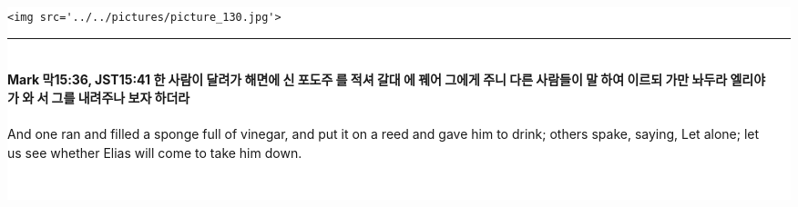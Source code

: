     <img src='../../pictures/picture_130.jpg'>
  </div>
</div>

---

<div class="columns">
  <div class="scriptures">
    <br>
    <div class="scripture">
      <b>Mark 막15:36, JST15:41 한 사람이 달려가 해면에 신 포도주 를 적셔 갈대 에 꿰어 그에게 주니 다른 사람들이 말 하여 이르되 가만 놔두라 엘리야 가 와 서 그를 내려주나 보자 하더라 
      </b>
    </div>
    <br>
    <div class="scripture">And one ran and filled a sponge full of vinegar, and put it on a reed and gave him to drink; others spake, saying, Let alone; let us see whether Elias will come to take him down. 
    </div>
    <br>
    <div class="scripture">
      <b>
      </b>
    </div>
    <br>
    <div class="scripture">
    </div>         
  </div>
  <div class="image-container">